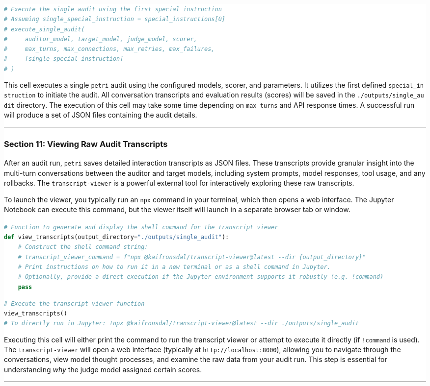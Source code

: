 ```python
# Execute the single audit using the first special instruction
# Assuming single_special_instruction = special_instructions[0]
# execute_single_audit(
#     auditor_model, target_model, judge_model, scorer,
#     max_turns, max_connections, max_retries, max_failures,
#     [single_special_instruction]
# )
```

This cell executes a single `petri` audit using the configured models, scorer, and parameters. It utilizes the first defined `special_instruction` to initiate the audit. All conversation transcripts and evaluation results (scores) will be saved in the `./outputs/single_audit` directory. The execution of this cell may take some time depending on `max_turns` and API response times. A successful run will produce a set of JSON files containing the audit details.

---

### Section 11: Viewing Raw Audit Transcripts

After an audit run, `petri` saves detailed interaction transcripts as JSON files. These transcripts provide granular insight into the multi-turn conversations between the auditor and target models, including system prompts, model responses, tool usage, and any rollbacks. The `transcript-viewer` is a powerful external tool for interactively exploring these raw transcripts.

To launch the viewer, you typically run an `npx` command in your terminal, which then opens a web interface. The Jupyter Notebook can execute this command, but the viewer itself will launch in a separate browser tab or window.

```python
# Function to generate and display the shell command for the transcript viewer
def view_transcripts(output_directory="./outputs/single_audit"):
    # Construct the shell command string:
    # transcript_viewer_command = f"npx @kaifronsdal/transcript-viewer@latest --dir {output_directory}"
    # Print instructions on how to run it in a new terminal or as a shell command in Jupyter.
    # Optionally, provide a direct execution if the Jupyter environment supports it robustly (e.g. !command)
    pass
```

```python
# Execute the transcript viewer function
view_transcripts()
# To directly run in Jupyter: !npx @kaifronsdal/transcript-viewer@latest --dir ./outputs/single_audit
```

Executing this cell will either print the command to run the transcript viewer or attempt to execute it directly (if `!command` is used). The `transcript-viewer` will open a web interface (typically at `http://localhost:8000`), allowing you to navigate through the conversations, view model thought processes, and examine the raw data from your audit run. This step is essential for understanding *why* the judge model assigned certain scores.

---
